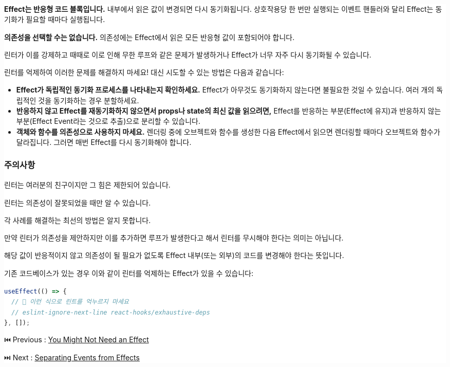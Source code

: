 **Effect는 반응형 코드 블록입니다.** 내부에서 읽은 값이 변경되면 다시 동기화됩니다. 상호작용당 한 번만 실행되는 이벤트 핸들러와 달리 Effect는 동기화가 필요할 때마다 실행됩니다.

**의존성을 선택할 수는 없습니다.** 의존성에는 Effect에서 읽은 모든 반응형 값이 포함되어야 합니다. 

린터가 이를 강제하고 때때로 이로 인해 무한 루프와 같은 문제가 발생하거나 Effect가 너무 자주 다시 동기화될 수 있습니다.

린터를 억제하여 이러한 문제를 해결하지 마세요! 대신 시도할 수 있는 방법은 다음과 같습니다:

- **Effect가 독립적인 동기화 프로세스를 나타내는지 확인하세요.** Effect가 아무것도 동기화하지 않는다면 불필요한 것일 수 있습니다. 여러 개의 독립적인 것을 동기화하는 경우 분할하세요.
- **반응하지 않고 Effect를 재동기화하지 않으면서 props나 state의 최신 값을 읽으려면,** Effect를 반응하는 부분(Effect에 유지)과 반응하지 않는 부분(Effect Event라는 것으로 추출)으로 분리할 수 있습니다.
- **객체와 함수를 의존성으로 사용하지 마세요.** 렌더링 중에 오브젝트와 함수를 생성한 다음 Effect에서 읽으면 렌더링할 때마다 오브젝트와 함수가 달라집니다. 그러면 매번 Effect를 다시 동기화해야 합니다.

### 주의사항

린터는 여러분의 친구이지만 그 힘은 제한되어 있습니다.

린터는 의존성이 잘못되었을 때만 알 수 있습니다.

각 사례를 해결하는 최선의 방법은 알지 못합니다.

만약 린터가 의존성을 제안하지만 이를 추가하면 루프가 발생한다고 해서 린터를 무시해야 한다는 의미는 아닙니다.

해당 값이 반응적이지 않고 의존성이 될 필요가 없도록 Effect 내부(또는 외부)의 코드를 변경해야 한다는 뜻입니다.

기존 코드베이스가 있는 경우 이와 같이 린터를 억제하는 Effect가 있을 수 있습니다:

```jsx
useEffect(() => {
  // 🔴 이런 식으로 린트를 억누르지 마세요
  // eslint-ignore-next-line react-hooks/exhaustive-deps
}, []);
```

⏮️ Previous : [You Might Not Need an Effect](./033-리액트%20You%20Might%20Not%20Need%20and%20Effect.md)

⏭️ Next : [Separating Events from Effects](./035-리액트%20Separating%20Events%20from%20Effects.md)